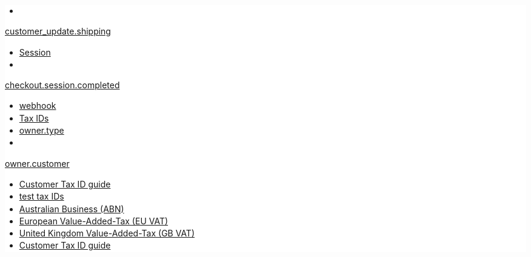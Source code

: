 -
[customer_update.shipping](https://docs.stripe.com/api/checkout/sessions/create#create_checkout_session-customer_update-shipping)
- [Session](https://docs.stripe.com/api/checkout/sessions/object)
-
[checkout.session.completed](https://docs.stripe.com/api/events/types#event_types-checkout.session.completed)
- [webhook](https://docs.stripe.com/webhooks)
- [Tax IDs](https://docs.stripe.com/api/tax_ids/list)
- [owner.type](https://docs.stripe.com/api/tax_ids/list#list_tax_ids-owner-type)
-
[owner.customer](https://docs.stripe.com/api/tax_ids/list#list_tax_ids-owner-customer)
- [Customer Tax ID
guide](https://docs.stripe.com/billing/customer/tax-ids#supported-tax-id)
- [test tax IDs](https://docs.stripe.com/connect/testing#test-business-tax-ids)
- [Australian Business
(ABN)](https://docs.stripe.com/billing/customer/tax-ids#abn)
- [European Value-Added-Tax (EU
VAT)](https://docs.stripe.com/billing/customer/tax-ids#eu-vat)
- [United Kingdom Value-Added-Tax (GB
VAT)](https://docs.stripe.com/billing/customer/tax-ids#gb-vat)
- [Customer Tax ID
guide](https://docs.stripe.com/billing/customer/tax-ids#validation)